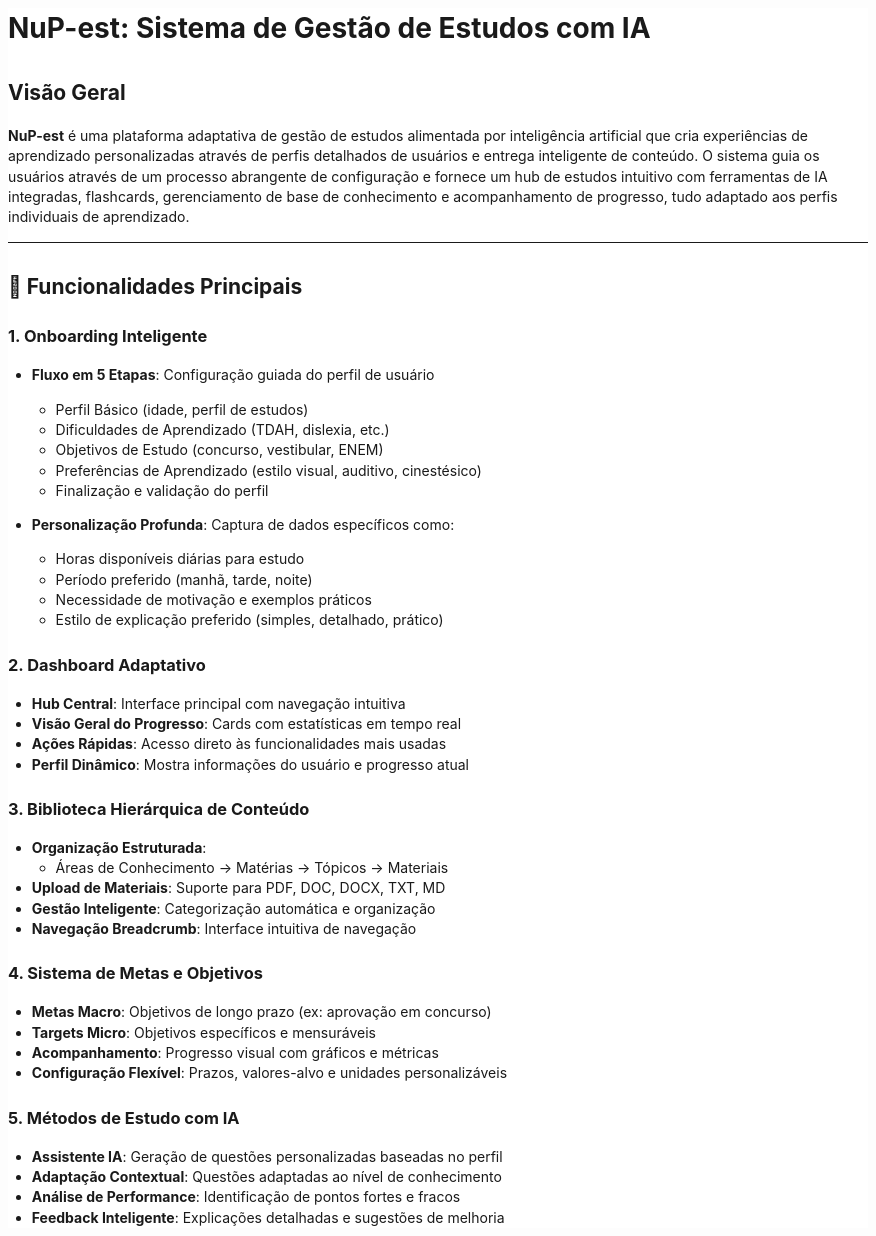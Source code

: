 # NuP-est: Sistema de Gestão de Estudos com IA

## Visão Geral

**NuP-est** é uma plataforma adaptativa de gestão de estudos alimentada por inteligência artificial que cria experiências de aprendizado personalizadas através de perfis detalhados de usuários e entrega inteligente de conteúdo. O sistema guia os usuários através de um processo abrangente de configuração e fornece um hub de estudos intuitivo com ferramentas de IA integradas, flashcards, gerenciamento de base de conhecimento e acompanhamento de progresso, tudo adaptado aos perfis individuais de aprendizado.

---

## 🎯 Funcionalidades Principais

### 1. **Onboarding Inteligente**
- **Fluxo em 5 Etapas**: Configuração guiada do perfil de usuário
  - Perfil Básico (idade, perfil de estudos)
  - Dificuldades de Aprendizado (TDAH, dislexia, etc.)
  - Objetivos de Estudo (concurso, vestibular, ENEM)
  - Preferências de Aprendizado (estilo visual, auditivo, cinestésico)
  - Finalização e validação do perfil

- **Personalização Profunda**: Captura de dados específicos como:
  - Horas disponíveis diárias para estudo
  - Período preferido (manhã, tarde, noite)
  - Necessidade de motivação e exemplos práticos
  - Estilo de explicação preferido (simples, detalhado, prático)

### 2. **Dashboard Adaptativo**
- **Hub Central**: Interface principal com navegação intuitiva
- **Visão Geral do Progresso**: Cards com estatísticas em tempo real
- **Ações Rápidas**: Acesso direto às funcionalidades mais usadas
- **Perfil Dinâmico**: Mostra informações do usuário e progresso atual

### 3. **Biblioteca Hierárquica de Conteúdo**
- **Organização Estruturada**: 
  - Áreas de Conhecimento → Matérias → Tópicos → Materiais
- **Upload de Materiais**: Suporte para PDF, DOC, DOCX, TXT, MD
- **Gestão Inteligente**: Categorização automática e organização
- **Navegação Breadcrumb**: Interface intuitiva de navegação

### 4. **Sistema de Metas e Objetivos**
- **Metas Macro**: Objetivos de longo prazo (ex: aprovação em concurso)
- **Targets Micro**: Objetivos específicos e mensuráveis
- **Acompanhamento**: Progresso visual com gráficos e métricas
- **Configuração Flexível**: Prazos, valores-alvo e unidades personalizáveis

### 5. **Métodos de Estudo com IA**
- **Assistente IA**: Geração de questões personalizadas baseadas no perfil
- **Adaptação Contextual**: Questões adaptadas ao nível de conhecimento
- **Análise de Performance**: Identificação de pontos fortes e fracos
- **Feedback Inteligente**: Explicações detalhadas e sugestões de melhoria

